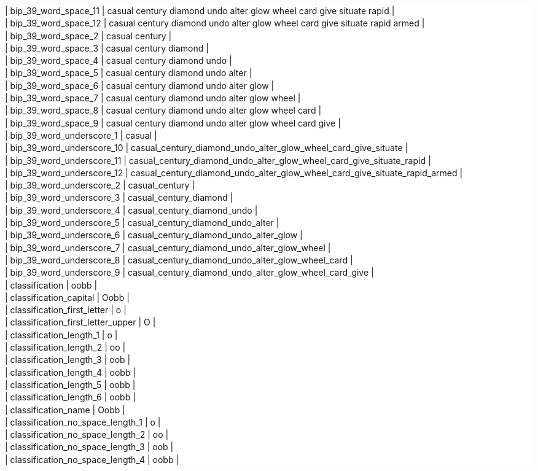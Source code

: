 | bip_39_word_space_11 | casual century diamond undo alter glow wheel card give situate rapid |  
| bip_39_word_space_12 | casual century diamond undo alter glow wheel card give situate rapid armed |  
| bip_39_word_space_2 | casual century |  
| bip_39_word_space_3 | casual century diamond |  
| bip_39_word_space_4 | casual century diamond undo |  
| bip_39_word_space_5 | casual century diamond undo alter |  
| bip_39_word_space_6 | casual century diamond undo alter glow |  
| bip_39_word_space_7 | casual century diamond undo alter glow wheel |  
| bip_39_word_space_8 | casual century diamond undo alter glow wheel card |  
| bip_39_word_space_9 | casual century diamond undo alter glow wheel card give |  
| bip_39_word_underscore_1 | casual |  
| bip_39_word_underscore_10 | casual_century_diamond_undo_alter_glow_wheel_card_give_situate |  
| bip_39_word_underscore_11 | casual_century_diamond_undo_alter_glow_wheel_card_give_situate_rapid |  
| bip_39_word_underscore_12 | casual_century_diamond_undo_alter_glow_wheel_card_give_situate_rapid_armed |  
| bip_39_word_underscore_2 | casual_century |  
| bip_39_word_underscore_3 | casual_century_diamond |  
| bip_39_word_underscore_4 | casual_century_diamond_undo |  
| bip_39_word_underscore_5 | casual_century_diamond_undo_alter |  
| bip_39_word_underscore_6 | casual_century_diamond_undo_alter_glow |  
| bip_39_word_underscore_7 | casual_century_diamond_undo_alter_glow_wheel |  
| bip_39_word_underscore_8 | casual_century_diamond_undo_alter_glow_wheel_card |  
| bip_39_word_underscore_9 | casual_century_diamond_undo_alter_glow_wheel_card_give |  
| classification | oobb |  
| classification_capital | Oobb |  
| classification_first_letter | o |  
| classification_first_letter_upper | O |  
| classification_length_1 | o |  
| classification_length_2 | oo |  
| classification_length_3 | oob |  
| classification_length_4 | oobb |  
| classification_length_5 | oobb |  
| classification_length_6 | oobb |  
| classification_name | Oobb |  
| classification_no_space_length_1 | o |  
| classification_no_space_length_2 | oo |  
| classification_no_space_length_3 | oob |  
| classification_no_space_length_4 | oobb |  